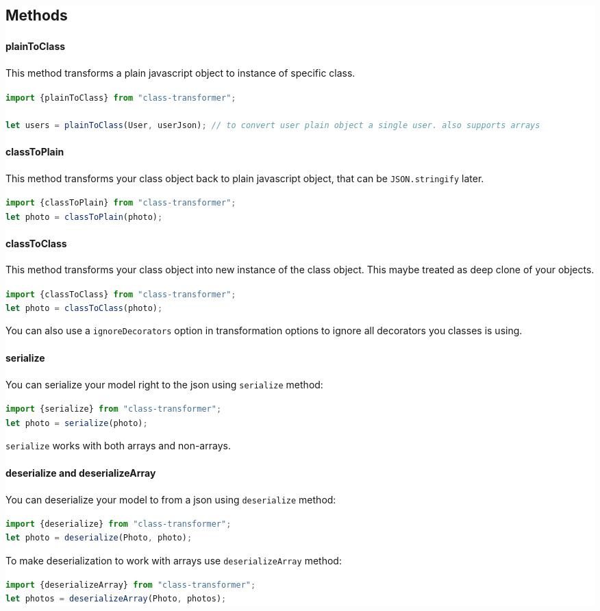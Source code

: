 ## Methods

#### plainToClass

This method transforms a plain javascript object to instance of specific class.

```javascript
import {plainToClass} from "class-transformer";

let users = plainToClass(User, userJson); // to convert user plain object a single user. also supports arrays
```

#### classToPlain

This method transforms your class object back to plain javascript object, that can be `JSON.stringify` later.

```javascript
import {classToPlain} from "class-transformer";
let photo = classToPlain(photo);
```

#### classToClass

This method transforms your class object into new instance of the class object.
This maybe treated as deep clone of your objects.

```javascript
import {classToClass} from "class-transformer";
let photo = classToClass(photo);
```

You can also use a `ignoreDecorators` option in transformation options to ignore all decorators you classes is using.

#### serialize

You can serialize your model right to the json using `serialize` method:

```javascript
import {serialize} from "class-transformer";
let photo = serialize(photo);
```

`serialize` works with both arrays and non-arrays.

#### deserialize and deserializeArray

You can deserialize your model to from a json using `deserialize` method:

```javascript
import {deserialize} from "class-transformer";
let photo = deserialize(Photo, photo);
```

To make deserialization to work with arrays use `deserializeArray` method:

```javascript
import {deserializeArray} from "class-transformer";
let photos = deserializeArray(Photo, photos);
```
